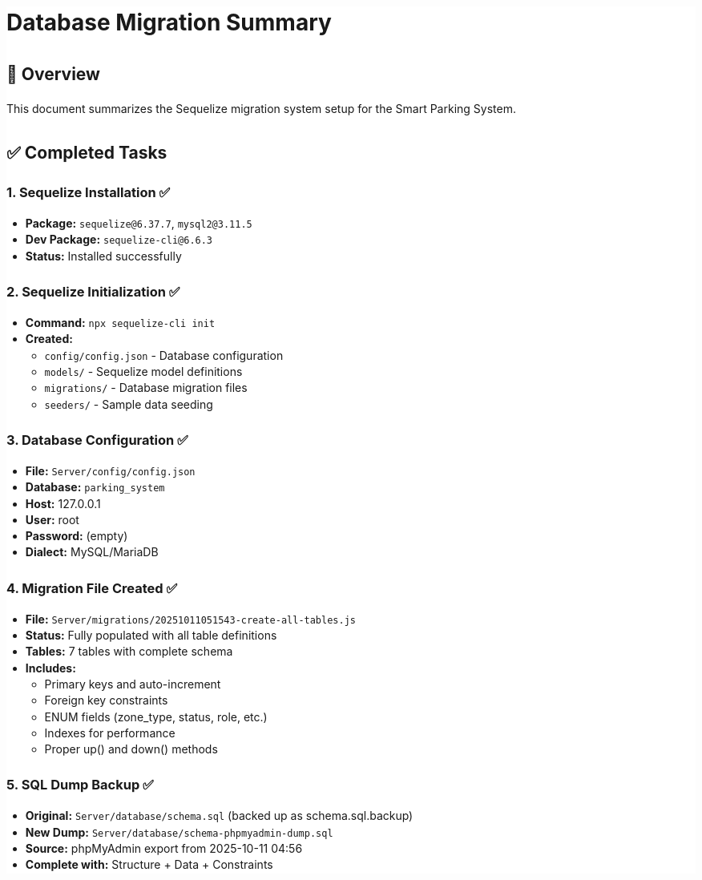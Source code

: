 # Database Migration Summary

## 🎯 Overview

This document summarizes the Sequelize migration system setup for the Smart Parking System.

## ✅ Completed Tasks

### 1. Sequelize Installation ✅

- **Package:** `sequelize@6.37.7`, `mysql2@3.11.5`
- **Dev Package:** `sequelize-cli@6.6.3`
- **Status:** Installed successfully

### 2. Sequelize Initialization ✅

- **Command:** `npx sequelize-cli init`
- **Created:**
  - `config/config.json` - Database configuration
  - `models/` - Sequelize model definitions
  - `migrations/` - Database migration files
  - `seeders/` - Sample data seeding

### 3. Database Configuration ✅

- **File:** `Server/config/config.json`
- **Database:** `parking_system`
- **Host:** 127.0.0.1
- **User:** root
- **Password:** (empty)
- **Dialect:** MySQL/MariaDB

### 4. Migration File Created ✅

- **File:** `Server/migrations/20251011051543-create-all-tables.js`
- **Status:** Fully populated with all table definitions
- **Tables:** 7 tables with complete schema
- **Includes:**
  - Primary keys and auto-increment
  - Foreign key constraints
  - ENUM fields (zone_type, status, role, etc.)
  - Indexes for performance
  - Proper up() and down() methods

### 5. SQL Dump Backup ✅

- **Original:** `Server/database/schema.sql` (backed up as schema.sql.backup)
- **New Dump:** `Server/database/schema-phpmyadmin-dump.sql`
- **Source:** phpMyAdmin export from 2025-10-11 04:56
- **Complete with:** Structure + Data + Constraints
